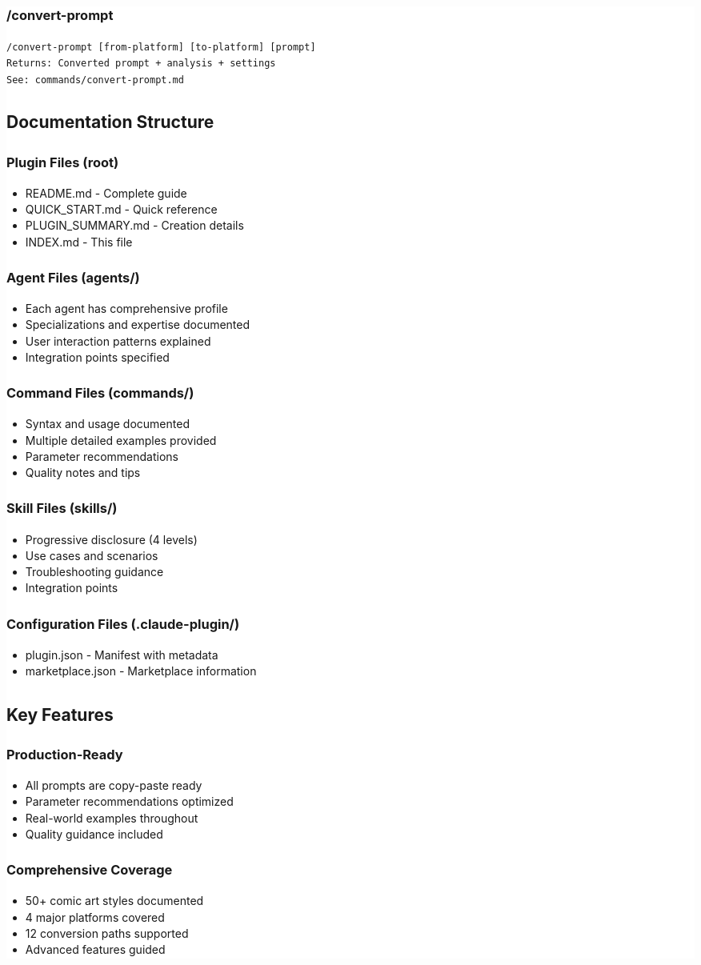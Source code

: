 ### /convert-prompt
```
/convert-prompt [from-platform] [to-platform] [prompt]
Returns: Converted prompt + analysis + settings
See: commands/convert-prompt.md
```

## Documentation Structure

### Plugin Files (root)
- README.md - Complete guide
- QUICK_START.md - Quick reference
- PLUGIN_SUMMARY.md - Creation details
- INDEX.md - This file

### Agent Files (agents/)
- Each agent has comprehensive profile
- Specializations and expertise documented
- User interaction patterns explained
- Integration points specified

### Command Files (commands/)
- Syntax and usage documented
- Multiple detailed examples provided
- Parameter recommendations
- Quality notes and tips

### Skill Files (skills/)
- Progressive disclosure (4 levels)
- Use cases and scenarios
- Troubleshooting guidance
- Integration points

### Configuration Files (.claude-plugin/)
- plugin.json - Manifest with metadata
- marketplace.json - Marketplace information

## Key Features

### Production-Ready
- All prompts are copy-paste ready
- Parameter recommendations optimized
- Real-world examples throughout
- Quality guidance included

### Comprehensive Coverage
- 50+ comic art styles documented
- 4 major platforms covered
- 12 conversion paths supported
- Advanced features guided
